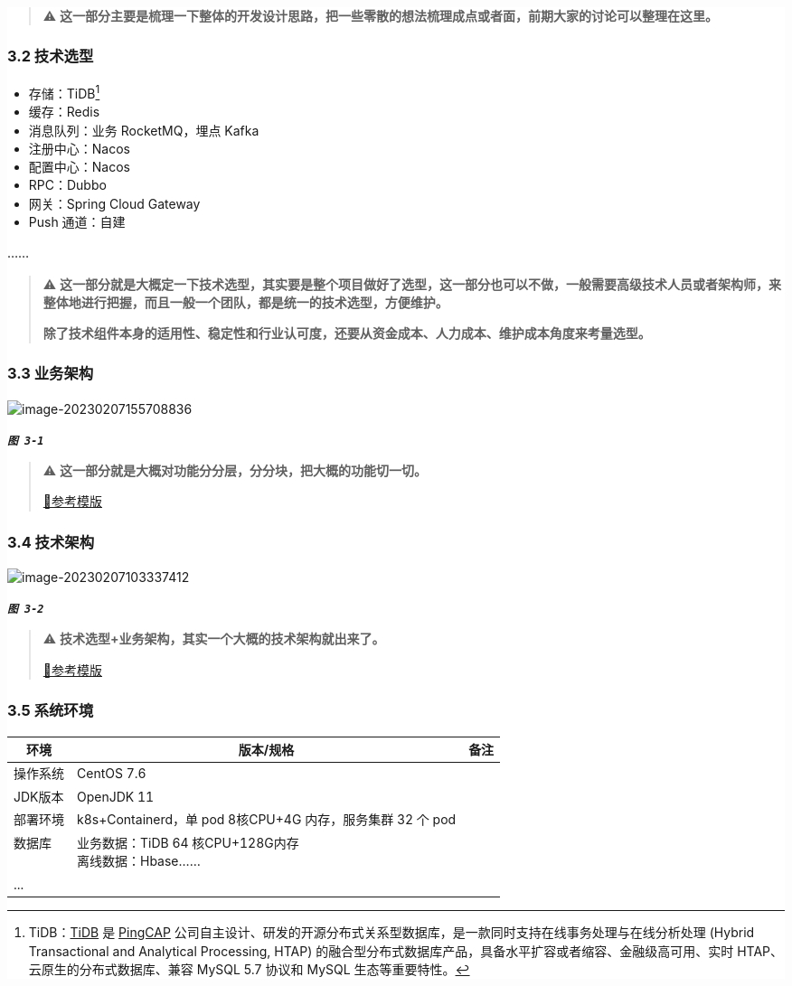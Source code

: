 > ⚠️ **这一部分主要是梳理一下整体的开发设计思路，把一些零散的想法梳理成点或者面，前期大家的讨论可以整理在这里。**



### 3.2 技术选型

- 存储：TiDB[^6]
- 缓存：Redis
- 消息队列：业务 RocketMQ，埋点 Kafka
- 注册中心：Nacos
- 配置中心：Nacos
- RPC：Dubbo
- 网关：Spring Cloud  Gateway
- Push 通道：自建

……

> ⚠️ **这一部分就是大概定一下技术选型，其实要是整个项目做好了选型，这一部分也可以不做，一般需要高级技术人员或者架构师，来整体地进行把握，而且一般一个团队，都是统一的技术选型，方便维护。**
>
> **除了技术组件本身的适用性、稳定性和行业认可度，还要从资金成本、人力成本、维护成本角度来考量选型。**



### 3.3 业务架构 

![image-20230207155708836](assets/image-20230207155708836.png)

***`图 3-1`***

> ⚠️ **这一部分就是大概对功能分分层，分分块，把大概的功能切一切。**
>
> [🔗参考模版](https://onedrive.live.com/?cid=565986A2C3729D4E&id=565986A2C3729D4E%2197562&parId=565986A2C3729D4E%2197561&o=OneUp)



### 3.4 技术架构

![image-20230207103337412](assets/image-20230207103337412.png)

***`图 3-2`***

> ⚠️ **技术选型+业务架构，其实一个大概的技术架构就出来了。**
>
> [🔗参考模版](https://onedrive.live.com/?cid=565986A2C3729D4E&id=565986A2C3729D4E%2197562&parId=565986A2C3729D4E%2197561&o=OneUp)



### 3.5 系统环境

| 环境     | 版本/规格                                                 | 备注 |
| -------- | --------------------------------------------------------- | ---- |
| 操作系统 | CentOS 7.6                                                |      |
| JDK版本  | OpenJDK 11                                                |      |
| 部署环境 | k8s+Containerd，单 pod 8核CPU+4G 内存，服务集群 32 个 pod |      |
| 数据库   | 业务数据：TiDB 64 核CPU+128G内存<br/> 离线数据：Hbase……   |      |
| ...      |                                                           |      |


[^2]: Prometheus：Prometheus, a [Cloud Native Computing Foundation](https://cncf.io/) project, is a systems and service monitoring system. It collects metrics from configured targets at given intervals, evaluates rule expressions, displays the results, and can trigger alerts when specified conditions are observed。
[^3]: Grafana：The open-source platform for monitoring and observability。
[^4]: QPS：Queries Per Second意思是“每秒查询率”，是一台服务器每秒能够相应的查询次数，是对一个特定的查询服务器在规定时间内所处理流量多少的衡量标准。。
[^6]: TiDB：[TiDB](https://github.com/pingcap/tidb) 是 [PingCAP](https://pingcap.com/about-cn/) 公司自主设计、研发的开源分布式关系型数据库，是一款同时支持在线事务处理与在线分析处理 (Hybrid Transactional and Analytical Processing, HTAP) 的融合型分布式数据库产品，具备水平扩容或者缩容、金融级高可用、实时 HTAP、云原生的分布式数据库、兼容 MySQL 5.7 协议和 MySQL 生态等重要特性。
[^7]: C4 模型：C4 Model 是Simon Brown提出的一种软件架构的可视化模型，简单来说，也就是如何描述软件架构，如何画架构图，而不是如何设计软件架构。System Context (C4Context)：用于描述整个系统的范围，以及系统与外部世界的关系。Container diagram (C4Container)：用于描述系统的容器（如服务器、云环境等）。Component diagram (C4Component)：用于描述系统的组件以及它们之间的关系。Dynamic diagram (C4Dynamic)：用于描述系统的动态行为，包括请求流和事件。Deployment diagram (C4Deployment)：用于描述系统的部署环境，以及组件和容器之间的关系。
[^8]: PowerDesinger：PowerDesigner是[Sybase](https://zh.wikipedia.org/wiki/Sybase)的企业建模和设计解决方案，采用模型驱动方法，将业务与IT结合起来，可帮助部署有效的企业体系架构，并为研发生命周期管理提供强大的分析与设计技术。
[^9]: PDManer：[PDManer元数建模](https://gitee.com/robergroup/pdmaner)，是一款多操作系统开源免费的桌面版关系数据库模型建模工具，相对于PowerDesigner，他具备界面简洁美观，操作简单，上手容易等特点。
[^10]: [Screw](https://github.com/pingfangushi/screw)：简洁好用的数据库表结构文档生成工具。
[^11]: [Databasir](https://doc.databasir.com)：一个简单易用的数据库元数据管理平台。